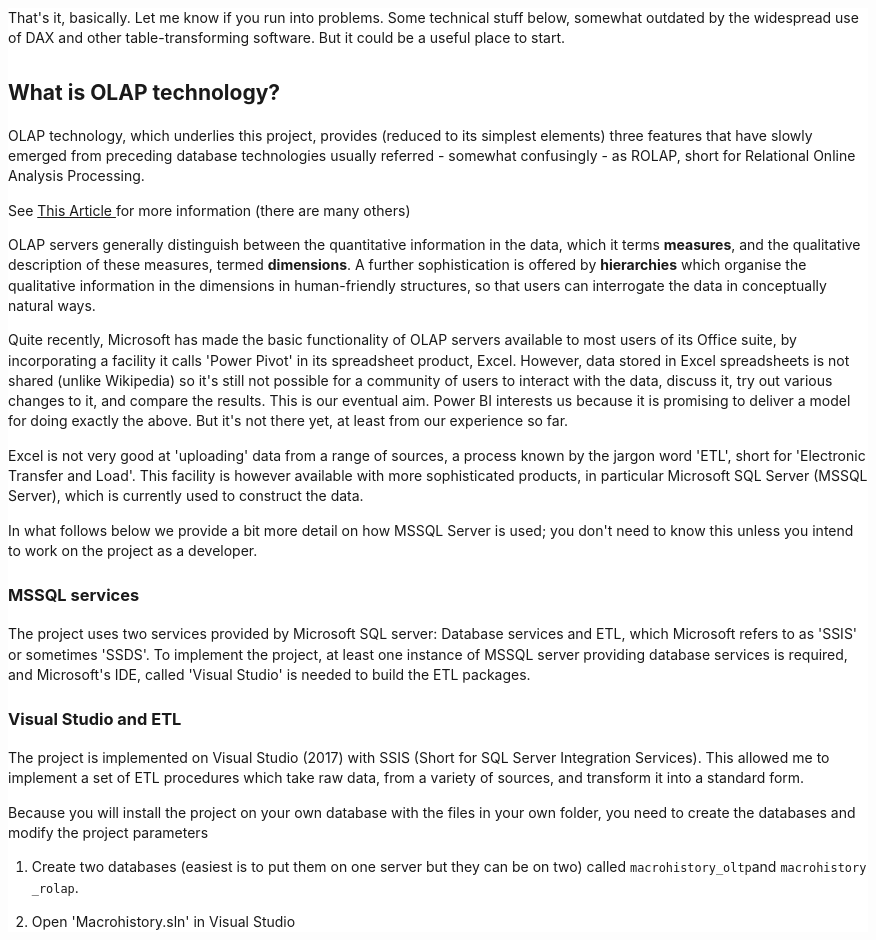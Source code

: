 That's it, basically. Let me know if you run into problems. Some technical stuff below, somewhat outdated by the widespread use of DAX and other table-transforming software. But it could be a useful place to start.

## What is OLAP technology?

OLAP technology, which underlies this project, provides (reduced to its simplest elements) three features that have slowly emerged from preceding database technologies usually referred - somewhat confusingly - as ROLAP, short for Relational Online Analysis Processing. 

See [This Article ](https://searchoracle.techtarget.com/definition/relational-online-analytical-processing)for more information (there are many others)

OLAP servers generally distinguish between the quantitative information in the data, which it terms **measures**, and the qualitative description of these measures, termed **dimensions**. A further sophistication is offered by **hierarchies** which organise the qualitative information in the dimensions in human-friendly structures, so that users can interrogate the data in conceptually natural ways.

Quite recently, Microsoft has made the basic functionality of OLAP servers available to most users of its Office suite, by incorporating a facility it calls 'Power Pivot' in its spreadsheet product, Excel. However, data stored in Excel spreadsheets is not shared (unlike Wikipedia) so it's still not possible for a community of users to interact with the data, discuss it, try out various changes to it, and compare the results. This is our eventual aim. Power BI interests us because it is promising to deliver a model for doing exactly the above. But it's not there yet, at least from our experience so far.

Excel is not very good at 'uploading' data from a range of sources, a process known by the jargon word 'ETL', short for 'Electronic Transfer and Load'. This facility is however available with more sophisticated products, in particular Microsoft SQL Server (MSSQL Server), which is currently used to construct the data.

In what follows below we provide a bit more detail on how MSSQL Server is used; you don't need to know this unless you intend to work on the project as a developer.

### MSSQL services

The project uses two services provided by Microsoft SQL server: Database services and ETL, which Microsoft refers to as 'SSIS' or sometimes 'SSDS'. To implement the project, at least one instance of MSSQL server providing database services is required, and Microsoft's IDE, called 'Visual Studio' is needed to build the ETL packages.

### Visual Studio and ETL

The project is implemented on Visual Studio (2017) with SSIS (Short for SQL Server Integration Services). This allowed me to implement a set of ETL procedures which take raw data, from a variety of sources, and transform it into a standard form.

Because you will install the project on your own database with the files in your own folder, you need to create the databases and modify the project parameters

1. Create two databases (easiest is to put them on one server but they can be on two) called `macrohistory_oltp`and `macrohistory_rolap`.

2. Open 'Macrohistory.sln' in Visual Studio
